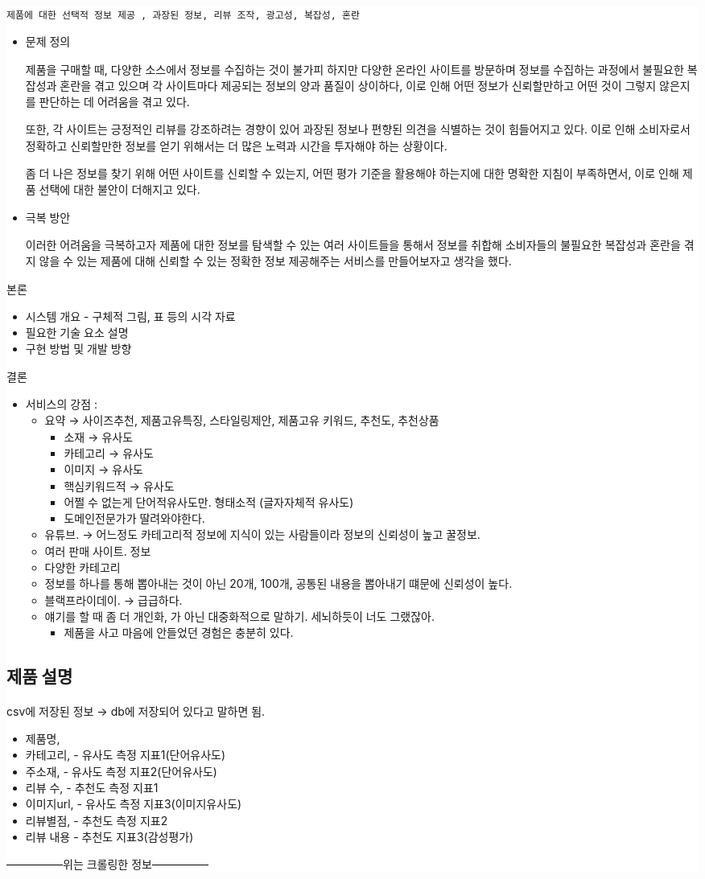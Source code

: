     제품에 대한 선택적 정보 제공 , 과장된 정보, 리뷰 조작, 광고성, 복잡성, 혼란
    
- 문제 정의
    
    제품을 구매할 때, 다양한 소스에서 정보를 수집하는 것이 불가피 하지만 다양한 온라인 사이트를 방문하며 정보를 수집하는 과정에서 불필요한 복잡성과 혼란을 겪고 있으며 각 사이트마다 제공되는 정보의 양과 품질이 상이하다, 이로 인해 어떤 정보가 신뢰할만하고 어떤 것이 그렇지 않은지를 판단하는 데 어려움을 겪고 있다.
    
    또한, 각 사이트는 긍정적인 리뷰를 강조하려는 경향이 있어 과장된 정보나 편향된 의견을 식별하는 것이 힘들어지고 있다. 이로 인해 소비자로서 정확하고 신뢰할만한 정보를 얻기 위해서는 더 많은 노력과 시간을 투자해야 하는 상황이다.
    
    좀 더 나은 정보를 찾기 위해 어떤 사이트를 신뢰할 수 있는지, 어떤 평가 기준을 활용해야 하는지에 대한 명확한 지침이 부족하면서, 이로 인해 제품 선택에 대한 불안이 더해지고 있다. 
    
- 극복 방안
    
    이러한 어려움을 극복하고자 제품에 대한 정보를 탐색할 수 있는 여러 사이트들을 통해서 정보를 취합해 소비자들의 불필요한 복잡성과 혼란을 겪지 않을 수 있는 제품에 대해 신뢰할 수 있는 정확한 정보 제공해주는 서비스를 만들어보자고 생각을 했다. 
    

본론

- 시스템 개요 - 구체적 그림, 표 등의 시각 자료
- 필요한 기술 요소 설명
- 구현 방법 및 개발 방향

결론

- 서비스의 강점 :
    - 요약 → 사이즈추천, 제품고유특징, 스타일링제안, 제품고유 키워드,  추천도, 추천상품
        - 소재 → 유사도
        - 카테고리 → 유사도
        - 이미지 → 유사도
        - 핵심키워드적 → 유사도
        - 어쩔 수 없는게 단어적유사도만. 형태소적 (글자자체적 유사도)
        - 도메인전문가가 딸려와야한다.
    - 유튜브. → 어느정도 카테고리적 정보에 지식이 있는 사람들이라 정보의 신뢰성이 높고 꿀정보.
    - 여러 판매 사이트. 정보
    - 다양한 카테고리
    - 정보를 하나를 통해 뽑아내는 것이 아닌 20개, 100개, 공통된 내용을 뽑아내기 떄문에 신뢰성이 높다.
    - 블랙프라이데이. → 급급하다.
    - 얘기를 할 때 좀 더 개인화, 가 아닌 대중화적으로 말하기. 세뇌하듯이 너도 그랬잖아.
        - 제품을 사고 마음에 안들었던 경험은 충분히 있다.
    

## 제품 설명

csv에 저장된 정보 → db에 저장되어 있다고 말하면 됨.

- 제품명,
- 카테고리, - 유사도 측정 지표1(단어유사도)
- 주소재, - 유사도 측정 지표2(단어유사도)
- 리뷰 수, - 추천도 측정 지표1
- 이미지url, - 유사도 측정 지표3(이미지유사도)
- 리뷰별점, - 추천도 측정 지표2
- 리뷰 내용 - 추천도 지표3(감성평가)

—————위는 크롤링한 정보—————
